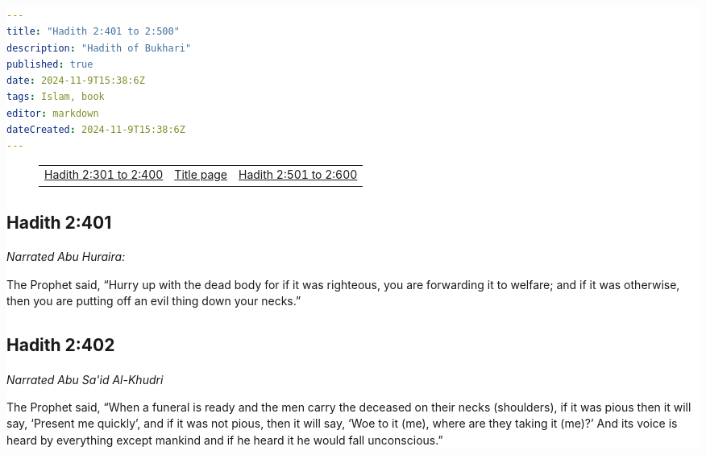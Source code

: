 ```yaml
---
title: "Hadith 2:401 to 2:500"
description: "Hadith of Bukhari"
published: true
date: 2024-11-9T15:38:6Z
tags: Islam, book
editor: markdown
dateCreated: 2024-11-9T15:38:6Z
---
```


<figure class="table chapter-navigator">
  <table>
    <tbody>
      <tr>
        <td>
        <a href="/en/book/Islam/Hadith_of_Bukhari/2_400">
          <span class="mdi mdi-arrow-left-drop-circle"></span><span class="pl-2">Hadith 2:301 to 2:400</span>
        </a>
        </td>
        <td>
        <a href="/en/book/Islam/Hadith_of_Bukhari">
          <span class="mdi mdi-book-open-variant"></span><span class="pl-2">Title page</span>
        </a>
        </td>
        <td>
        <a href="/en/book/Islam/Hadith_of_Bukhari/2_600">
          <span class="pr-2">Hadith 2:501 to 2:600</span><span class="mdi mdi-arrow-right-drop-circle"></span>
        </a>
        </td>
      </tr>
    </tbody>
  </table>
</figure>


## Hadith 2:401

_Narrated Abu Huraira:_

The Prophet said, “Hurry up with the dead body for if it was righteous, you are forwarding it to welfare; and if it was otherwise, then you are putting off an evil thing down your necks.”


## Hadith 2:402

_Narrated Abu Sa'id Al-Khudri_

The Prophet said, “When a funeral is ready and the men carry the deceased on their necks (shoulders), if it was pious then it will say, ‘Present me quickly’, and if it was not pious, then it will say, ‘Woe to it (me), where are they taking it (me)?’ And its voice is heard by everything except mankind and if he heard it he would fall unconscious.”
